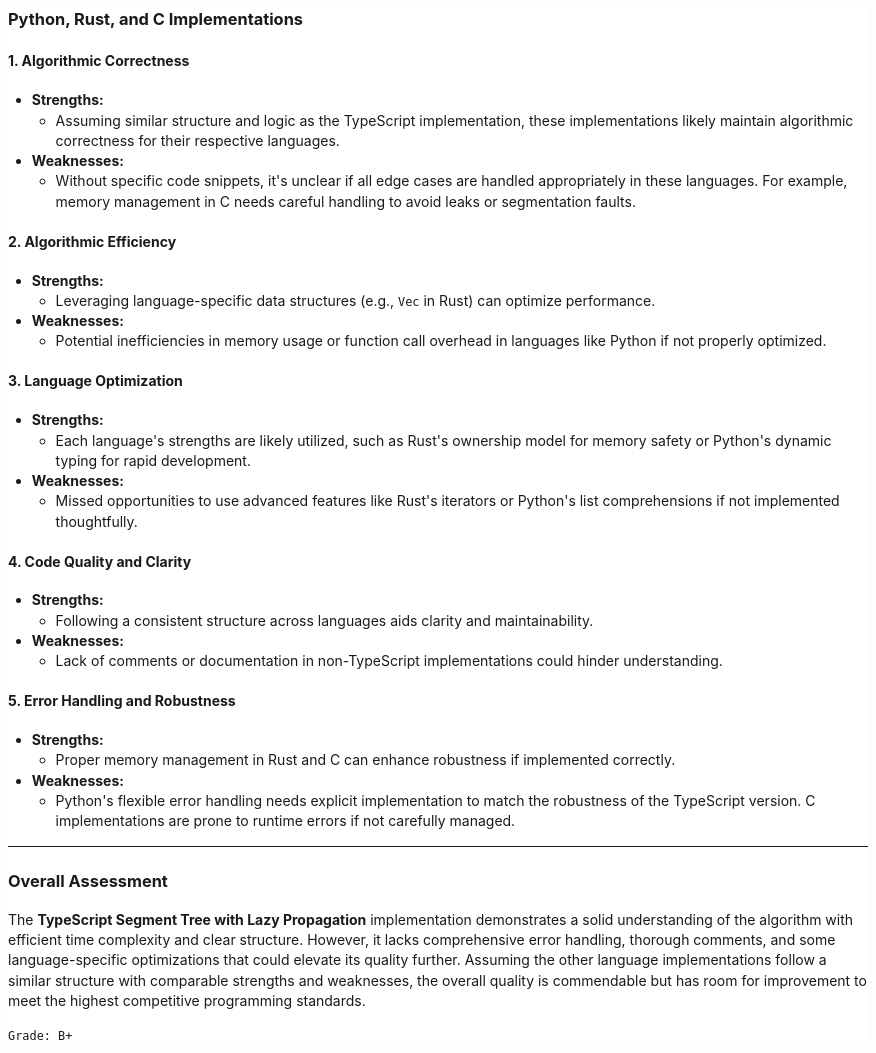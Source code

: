 
### **Python, Rust, and C Implementations**

#### **1. Algorithmic Correctness**
- **Strengths:**
  - Assuming similar structure and logic as the TypeScript implementation, these implementations likely maintain algorithmic correctness for their respective languages.
- **Weaknesses:**
  - Without specific code snippets, it's unclear if all edge cases are handled appropriately in these languages. For example, memory management in C needs careful handling to avoid leaks or segmentation faults.

#### **2. Algorithmic Efficiency**
- **Strengths:**
  - Leveraging language-specific data structures (e.g., `Vec` in Rust) can optimize performance.
- **Weaknesses:**
  - Potential inefficiencies in memory usage or function call overhead in languages like Python if not properly optimized.

#### **3. Language Optimization**
- **Strengths:**
  - Each language's strengths are likely utilized, such as Rust's ownership model for memory safety or Python's dynamic typing for rapid development.
- **Weaknesses:**
  - Missed opportunities to use advanced features like Rust's iterators or Python's list comprehensions if not implemented thoughtfully.

#### **4. Code Quality and Clarity**
- **Strengths:**
  - Following a consistent structure across languages aids clarity and maintainability.
- **Weaknesses:**
  - Lack of comments or documentation in non-TypeScript implementations could hinder understanding.

#### **5. Error Handling and Robustness**
- **Strengths:**
  - Proper memory management in Rust and C can enhance robustness if implemented correctly.
- **Weaknesses:**
  - Python's flexible error handling needs explicit implementation to match the robustness of the TypeScript version. C implementations are prone to runtime errors if not carefully managed.

---

### **Overall Assessment**

The **TypeScript Segment Tree with Lazy Propagation** implementation demonstrates a solid understanding of the algorithm with efficient time complexity and clear structure. However, it lacks comprehensive error handling, thorough comments, and some language-specific optimizations that could elevate its quality further. Assuming the other language implementations follow a similar structure with comparable strengths and weaknesses, the overall quality is commendable but has room for improvement to meet the highest competitive programming standards.

```
Grade: B+
```
